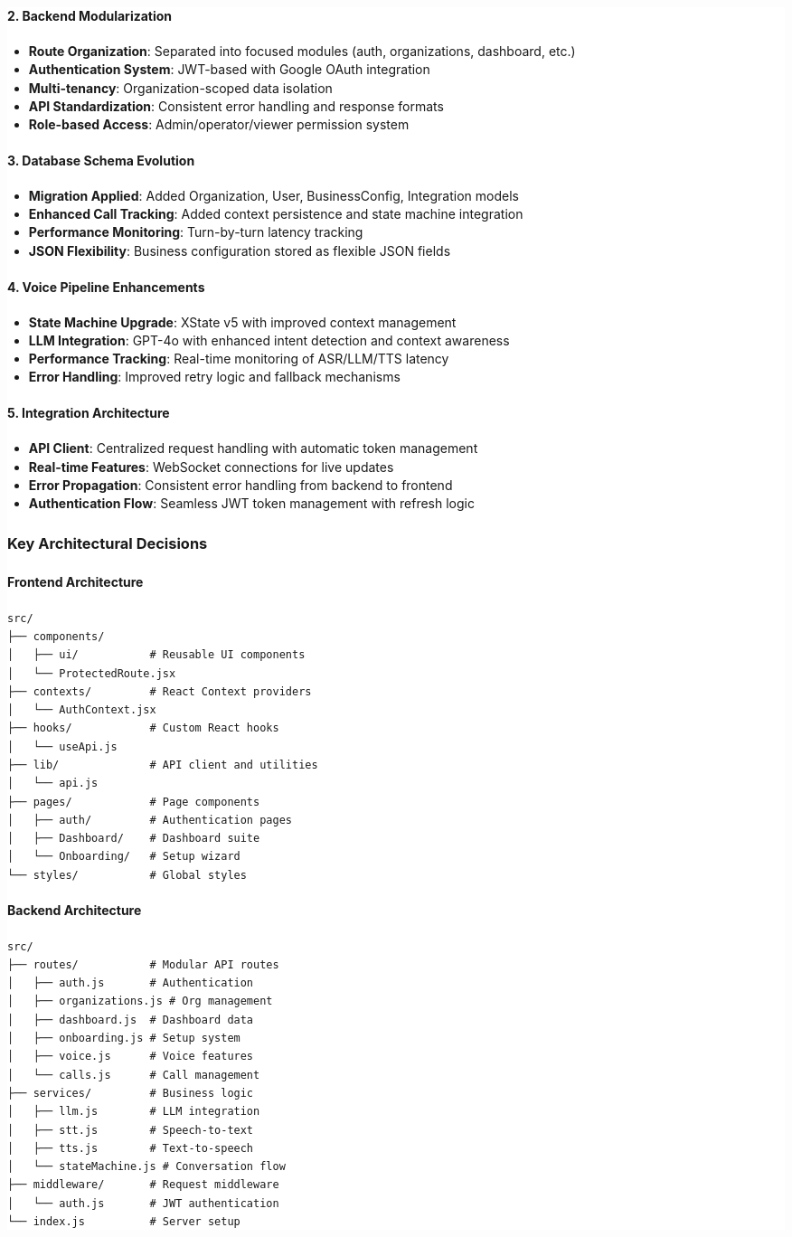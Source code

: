 #### 2. **Backend Modularization** 
- **Route Organization**: Separated into focused modules (auth, organizations, dashboard, etc.)
- **Authentication System**: JWT-based with Google OAuth integration
- **Multi-tenancy**: Organization-scoped data isolation
- **API Standardization**: Consistent error handling and response formats
- **Role-based Access**: Admin/operator/viewer permission system

#### 3. **Database Schema Evolution**
- **Migration Applied**: Added Organization, User, BusinessConfig, Integration models
- **Enhanced Call Tracking**: Added context persistence and state machine integration
- **Performance Monitoring**: Turn-by-turn latency tracking
- **JSON Flexibility**: Business configuration stored as flexible JSON fields

#### 4. **Voice Pipeline Enhancements**
- **State Machine Upgrade**: XState v5 with improved context management
- **LLM Integration**: GPT-4o with enhanced intent detection and context awareness
- **Performance Tracking**: Real-time monitoring of ASR/LLM/TTS latency
- **Error Handling**: Improved retry logic and fallback mechanisms

#### 5. **Integration Architecture**
- **API Client**: Centralized request handling with automatic token management
- **Real-time Features**: WebSocket connections for live updates
- **Error Propagation**: Consistent error handling from backend to frontend
- **Authentication Flow**: Seamless JWT token management with refresh logic

### Key Architectural Decisions

#### **Frontend Architecture**
```
src/
├── components/
│   ├── ui/           # Reusable UI components
│   └── ProtectedRoute.jsx
├── contexts/         # React Context providers
│   └── AuthContext.jsx
├── hooks/            # Custom React hooks
│   └── useApi.js
├── lib/              # API client and utilities
│   └── api.js
├── pages/            # Page components
│   ├── auth/         # Authentication pages
│   ├── Dashboard/    # Dashboard suite
│   └── Onboarding/   # Setup wizard
└── styles/           # Global styles
```

#### **Backend Architecture**
```
src/
├── routes/           # Modular API routes
│   ├── auth.js       # Authentication
│   ├── organizations.js # Org management
│   ├── dashboard.js  # Dashboard data
│   ├── onboarding.js # Setup system
│   ├── voice.js      # Voice features
│   └── calls.js      # Call management
├── services/         # Business logic
│   ├── llm.js        # LLM integration
│   ├── stt.js        # Speech-to-text
│   ├── tts.js        # Text-to-speech
│   └── stateMachine.js # Conversation flow
├── middleware/       # Request middleware
│   └── auth.js       # JWT authentication
└── index.js          # Server setup
```